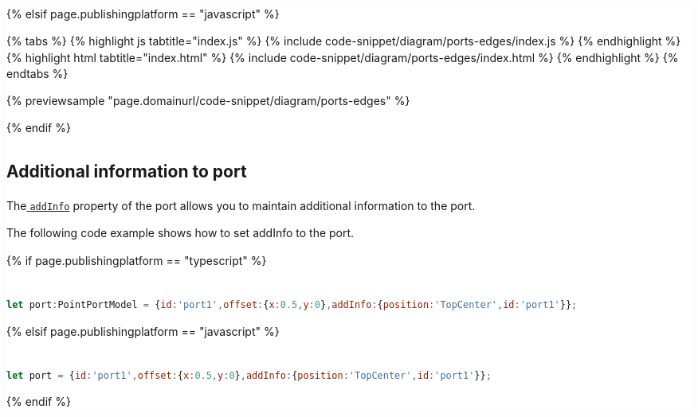 {% elsif page.publishingplatform == "javascript" %}

{% tabs %}
{% highlight js tabtitle="index.js" %}
{% include code-snippet/diagram/ports-edges/index.js %}
{% endhighlight %}
{% highlight html tabtitle="index.html" %}
{% include code-snippet/diagram/ports-edges/index.html %}
{% endhighlight %}
{% endtabs %}
          
{% previewsample "page.domainurl/code-snippet/diagram/ports-edges" %}

{% endif %}


## Additional information to port

The[ `addInfo`](../../api/diagram/pointPortModel/#addinfo) property of the port allows you to maintain additional information to the port. 

The following code example shows how to set addInfo to the port.

{% if page.publishingplatform == "typescript" %}

```javascript

let port:PointPortModel = {id:'port1',offset:{x:0.5,y:0},addInfo:{position:'TopCenter',id:'port1'}};

```

{% elsif page.publishingplatform == "javascript" %}

```javascript

let port = {id:'port1',offset:{x:0.5,y:0},addInfo:{position:'TopCenter',id:'port1'}};

```

{% endif %}
